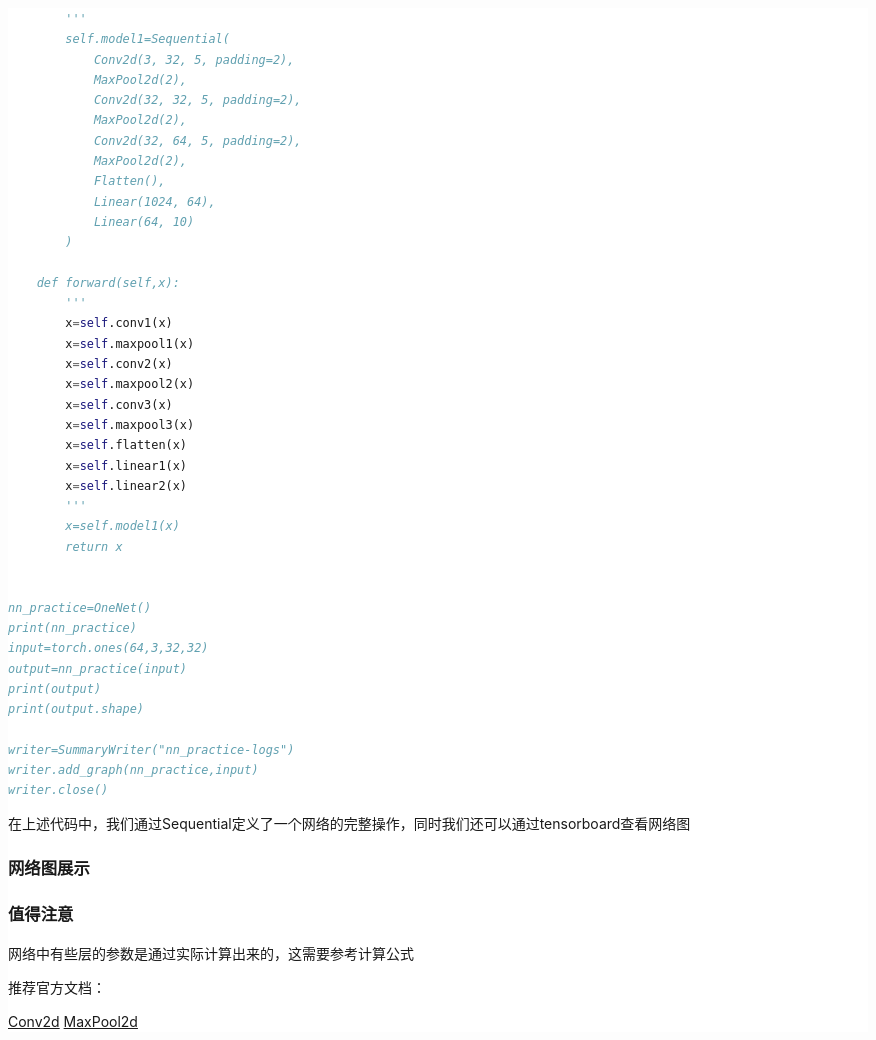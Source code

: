 ```python
        '''
        self.model1=Sequential(
            Conv2d(3, 32, 5, padding=2),
            MaxPool2d(2),
            Conv2d(32, 32, 5, padding=2),
            MaxPool2d(2),
            Conv2d(32, 64, 5, padding=2),
            MaxPool2d(2),
            Flatten(),
            Linear(1024, 64),
            Linear(64, 10)
        )

    def forward(self,x):
        '''
        x=self.conv1(x)
        x=self.maxpool1(x)
        x=self.conv2(x)
        x=self.maxpool2(x)
        x=self.conv3(x)
        x=self.maxpool3(x)
        x=self.flatten(x)
        x=self.linear1(x)
        x=self.linear2(x)
        '''
        x=self.model1(x)
        return x


nn_practice=OneNet()
print(nn_practice)
input=torch.ones(64,3,32,32)
output=nn_practice(input)
print(output)
print(output.shape)

writer=SummaryWriter("nn_practice-logs")
writer.add_graph(nn_practice,input)
writer.close()
```
在上述代码中，我们通过Sequential定义了一个网络的完整操作，同时我们还可以通过tensorboard查看网络图

### 网络图展示

### 值得注意
网络中有些层的参数是通过实际计算出来的，这需要参考计算公式

推荐官方文档：

[Conv2d](https://pytorch.org/docs/stable/generated/torch.nn.Conv2d.html#torch.nn.Conv2d)
[MaxPool2d](https://pytorch.org/docs/stable/generated/torch.nn.MaxPool2d.html#torch.nn.MaxPool2d)
